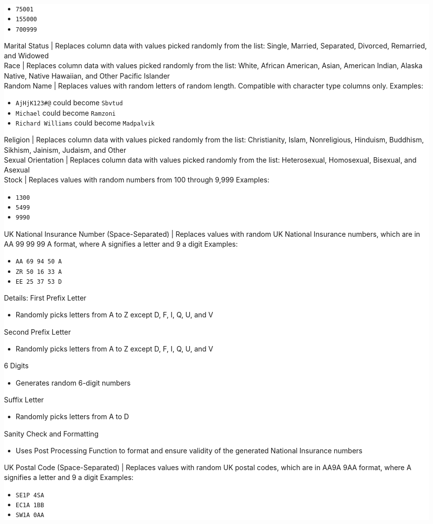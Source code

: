   * `75001`
  * `155000`
  * `700999`

  
Marital Status |  Replaces column data with values picked randomly from the list: Single, Married, Separated, Divorced, Remarried, and Widowed  
Race |  Replaces column data with values picked randomly from the list: White, African American, Asian, American Indian, Alaska Native, Native Hawaiian, and Other Pacific Islander  
Random Name |  Replaces values with random letters of random length. Compatible with character type columns only. Examples:

  * `AjHjK123#@` could become `Sbvtud`
  * `Michael` could become `Ramzoni`
  * `Richard Williams` could become `Madpalvik`

  
Religion |  Replaces column data with values picked randomly from the list: Christianity, Islam, Nonreligious, Hinduism, Buddhism, Sikhism, Jainism, Judaism, and Other  
Sexual Orientation |  Replaces column data with values picked randomly from the list: Heterosexual, Homosexual, Bisexual, and Asexual  
Stock |  Replaces values with random numbers from 100 through 9,999 Examples:

  * `1300`
  * `5499`
  * `9990`

  
UK National Insurance Number (Space-Separated) |  Replaces values with random UK National Insurance numbers, which are in AA 99 99 99 A format, where A signifies a letter and 9 a digit Examples:

  * `AA 69 94 50 A`
  * `ZR 50 16 33 A`
  * `EE 25 37 53 D`

Details: First Prefix Letter

  * Randomly picks letters from A to Z except D, F, I, Q, U, and V

Second Prefix Letter

  * Randomly picks letters from A to Z except D, F, I, Q, U, and V

6 Digits

  * Generates random 6-digit numbers

Suffix Letter

  * Randomly picks letters from A to D

Sanity Check and Formatting

  * Uses Post Processing Function to format and ensure validity of the generated National Insurance numbers

  
UK Postal Code (Space-Separated) |  Replaces values with random UK postal codes, which are in AA9A 9AA format, where A signifies a letter and 9 a digit Examples:

  * `SE1P 4SA`
  * `EC1A 1BB`
  * `SW1A 0AA`
